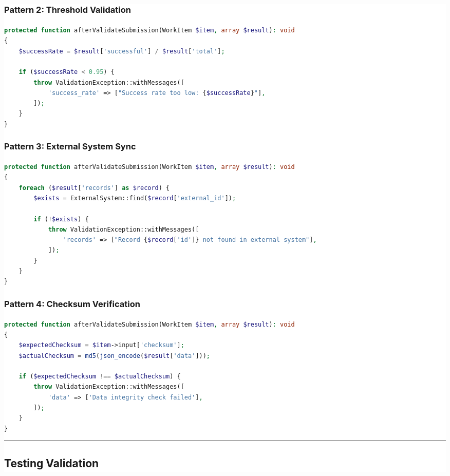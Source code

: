 ```php
```

### Pattern 2: Threshold Validation

```php
protected function afterValidateSubmission(WorkItem $item, array $result): void
{
    $successRate = $result['successful'] / $result['total'];

    if ($successRate < 0.95) {
        throw ValidationException::withMessages([
            'success_rate' => ["Success rate too low: {$successRate}"],
        ]);
    }
}
```

### Pattern 3: External System Sync

```php
protected function afterValidateSubmission(WorkItem $item, array $result): void
{
    foreach ($result['records'] as $record) {
        $exists = ExternalSystem::find($record['external_id']);

        if (!$exists) {
            throw ValidationException::withMessages([
                'records' => ["Record {$record['id']} not found in external system"],
            ]);
        }
    }
}
```

### Pattern 4: Checksum Verification

```php
protected function afterValidateSubmission(WorkItem $item, array $result): void
{
    $expectedChecksum = $item->input['checksum'];
    $actualChecksum = md5(json_encode($result['data']));

    if ($expectedChecksum !== $actualChecksum) {
        throw ValidationException::withMessages([
            'data' => ['Data integrity check failed'],
        ]);
    }
}
```

---

## Testing Validation
